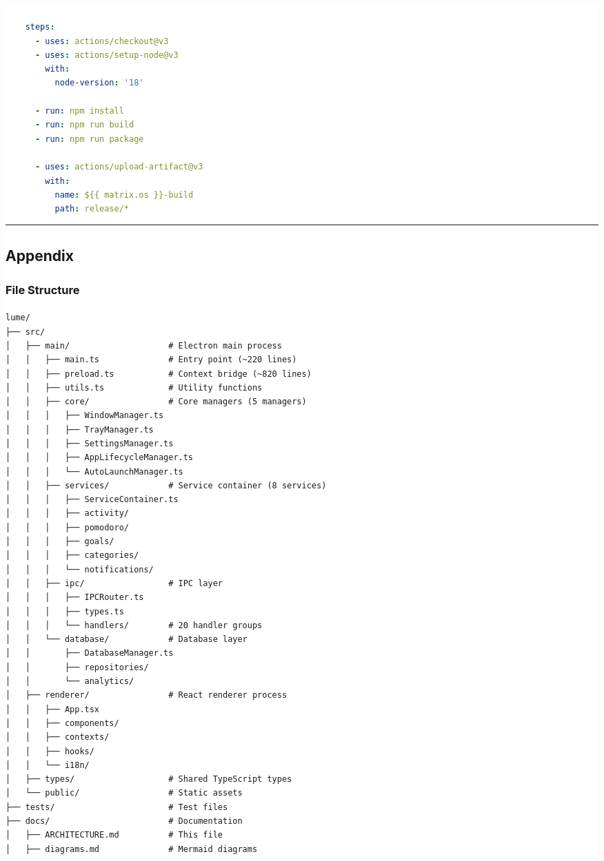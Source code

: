 ```yaml

    steps:
      - uses: actions/checkout@v3
      - uses: actions/setup-node@v3
        with:
          node-version: '18'

      - run: npm install
      - run: npm run build
      - run: npm run package

      - uses: actions/upload-artifact@v3
        with:
          name: ${{ matrix.os }}-build
          path: release/*
```

---

## Appendix

### File Structure

```
lume/
├── src/
│   ├── main/                    # Electron main process
│   │   ├── main.ts              # Entry point (~220 lines)
│   │   ├── preload.ts           # Context bridge (~820 lines)
│   │   ├── utils.ts             # Utility functions
│   │   ├── core/                # Core managers (5 managers)
│   │   │   ├── WindowManager.ts
│   │   │   ├── TrayManager.ts
│   │   │   ├── SettingsManager.ts
│   │   │   ├── AppLifecycleManager.ts
│   │   │   └── AutoLaunchManager.ts
│   │   ├── services/            # Service container (8 services)
│   │   │   ├── ServiceContainer.ts
│   │   │   ├── activity/
│   │   │   ├── pomodoro/
│   │   │   ├── goals/
│   │   │   ├── categories/
│   │   │   └── notifications/
│   │   ├── ipc/                 # IPC layer
│   │   │   ├── IPCRouter.ts
│   │   │   ├── types.ts
│   │   │   └── handlers/        # 20 handler groups
│   │   └── database/            # Database layer
│   │       ├── DatabaseManager.ts
│   │       ├── repositories/
│   │       └── analytics/
│   ├── renderer/                # React renderer process
│   │   ├── App.tsx
│   │   ├── components/
│   │   ├── contexts/
│   │   ├── hooks/
│   │   └── i18n/
│   ├── types/                   # Shared TypeScript types
│   └── public/                  # Static assets
├── tests/                       # Test files
├── docs/                        # Documentation
│   ├── ARCHITECTURE.md          # This file
│   ├── diagrams.md              # Mermaid diagrams
```